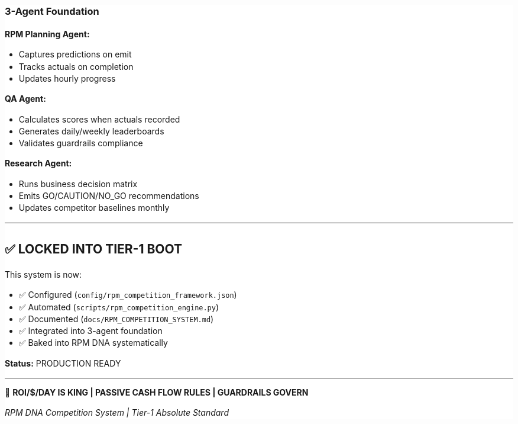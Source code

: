 ### **3-Agent Foundation**

**RPM Planning Agent:**
- Captures predictions on emit
- Tracks actuals on completion
- Updates hourly progress

**QA Agent:**
- Calculates scores when actuals recorded
- Generates daily/weekly leaderboards
- Validates guardrails compliance

**Research Agent:**
- Runs business decision matrix
- Emits GO/CAUTION/NO_GO recommendations
- Updates competitor baselines monthly

---

## ✅ **LOCKED INTO TIER-1 BOOT**

This system is now:
- ✅ Configured (`config/rpm_competition_framework.json`)
- ✅ Automated (`scripts/rpm_competition_engine.py`)
- ✅ Documented (`docs/RPM_COMPETITION_SYSTEM.md`)
- ✅ Integrated into 3-agent foundation
- ✅ Baked into RPM DNA systematically

**Status:** PRODUCTION READY

---

🎼 **ROI/$/DAY IS KING | PASSIVE CASH FLOW RULES | GUARDRAILS GOVERN**

*RPM DNA Competition System | Tier-1 Absolute Standard*

